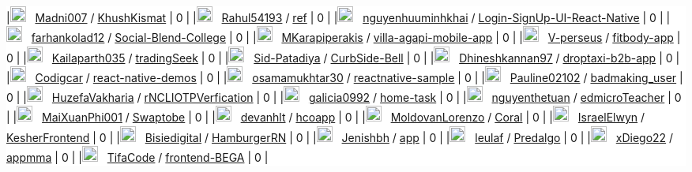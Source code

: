 |<img class="avatar mr-2" src="https://avatars.githubusercontent.com/u/144584159?s=40&v=4" width="20" height="20" alt="">  &nbsp; [Madni007](https://github.com/Madni007) / [KhushKismat](https://github.com/Madni007/KhushKismat) | 0 |
|<img class="avatar mr-2" src="https://avatars.githubusercontent.com/u/129615741?s=40&v=4" width="20" height="20" alt="">  &nbsp; [Rahul54193](https://github.com/Rahul54193) / [ref](https://github.com/Rahul54193/ref) | 0 |
|<img class="avatar mr-2" src="https://avatars.githubusercontent.com/u/53050946?s=40&v=4" width="20" height="20" alt="">  &nbsp; [nguyenhuuminhkhai](https://github.com/nguyenhuuminhkhai) / [Login-SignUp-UI-React-Native](https://github.com/nguyenhuuminhkhai/Login-SignUp-UI-React-Native) | 0 |
|<img class="avatar mr-2" src="https://avatars.githubusercontent.com/u/98447917?s=40&v=4" width="20" height="20" alt="">  &nbsp; [farhankolad12](https://github.com/farhankolad12) / [Social-Blend-College](https://github.com/farhankolad12/Social-Blend-College) | 0 |
|<img class="avatar mr-2" src="https://avatars.githubusercontent.com/u/80547372?s=40&v=4" width="20" height="20" alt="">  &nbsp; [MKarapiperakis](https://github.com/MKarapiperakis) / [villa-agapi-mobile-app](https://github.com/MKarapiperakis/villa-agapi-mobile-app) | 0 |
|<img class="avatar mr-2" src="https://avatars.githubusercontent.com/u/72927944?s=40&v=4" width="20" height="20" alt="">  &nbsp; [V-perseus](https://github.com/V-perseus) / [fitbody-app](https://github.com/V-perseus/fitbody-app) | 0 |
|<img class="avatar mr-2" src="https://avatars.githubusercontent.com/u/119962249?s=40&v=4" width="20" height="20" alt="">  &nbsp; [Kailaparth035](https://github.com/Kailaparth035) / [tradingSeek](https://github.com/Kailaparth035/tradingSeek) | 0 |
|<img class="avatar mr-2" src="https://avatars.githubusercontent.com/u/121673248?s=40&v=4" width="20" height="20" alt="">  &nbsp; [Sid-Patadiya](https://github.com/Sid-Patadiya) / [CurbSide-Bell](https://github.com/Sid-Patadiya/CurbSide-Bell) | 0 |
|<img class="avatar mr-2" src="https://avatars.githubusercontent.com/u/114910249?s=40&v=4" width="20" height="20" alt="">  &nbsp; [Dhineshkannan97](https://github.com/Dhineshkannan97) / [droptaxi-b2b-app](https://github.com/Dhineshkannan97/droptaxi-b2b-app) | 0 |
|<img class="avatar mr-2" src="https://avatars.githubusercontent.com/u/34387852?s=40&v=4" width="20" height="20" alt="">  &nbsp; [Codigcar](https://github.com/Codigcar) / [react-native-demos](https://github.com/Codigcar/react-native-demos) | 0 |
|<img class="avatar mr-2" src="https://avatars.githubusercontent.com/u/20062806?s=40&v=4" width="20" height="20" alt="">  &nbsp; [osamamukhtar30](https://github.com/osamamukhtar30) / [reactnative-sample](https://github.com/osamamukhtar30/reactnative-sample) | 0 |
|<img class="avatar mr-2" src="https://avatars.githubusercontent.com/u/99193770?s=40&v=4" width="20" height="20" alt="">  &nbsp; [Pauline02102](https://github.com/Pauline02102) / [badmaking_user](https://github.com/Pauline02102/badmaking_user) | 0 |
|<img class="avatar mr-2" src="https://avatars.githubusercontent.com/u/19705371?s=40&v=4" width="20" height="20" alt="">  &nbsp; [HuzefaVakharia](https://github.com/HuzefaVakharia) / [rNCLIOTPVerfication](https://github.com/HuzefaVakharia/rNCLIOTPVerfication) | 0 |
|<img class="avatar mr-2" src="https://avatars.githubusercontent.com/u/85527575?s=40&v=4" width="20" height="20" alt="">  &nbsp; [galicia0992](https://github.com/galicia0992) / [home-task](https://github.com/galicia0992/home-task) | 0 |
|<img class="avatar mr-2" src="https://avatars.githubusercontent.com/u/40887379?s=40&v=4" width="20" height="20" alt="">  &nbsp; [nguyenthetuan](https://github.com/nguyenthetuan) / [edmicroTeacher](https://github.com/nguyenthetuan/edmicroTeacher) | 0 |
|<img class="avatar mr-2" src="https://avatars.githubusercontent.com/u/101462441?s=40&v=4" width="20" height="20" alt="">  &nbsp; [MaiXuanPhi001](https://github.com/MaiXuanPhi001) / [Swaptobe](https://github.com/MaiXuanPhi001/Swaptobe) | 0 |
|<img class="avatar mr-2" src="https://avatars.githubusercontent.com/u/24986348?s=40&v=4" width="20" height="20" alt="">  &nbsp; [devanhlt](https://github.com/devanhlt) / [hcoapp](https://github.com/devanhlt/hcoapp) | 0 |
|<img class="avatar mr-2" src="https://avatars.githubusercontent.com/u/139447646?s=40&v=4" width="20" height="20" alt="">  &nbsp; [MoldovanLorenzo](https://github.com/MoldovanLorenzo) / [Coral](https://github.com/MoldovanLorenzo/Coral) | 0 |
|<img class="avatar mr-2" src="https://avatars.githubusercontent.com/u/96284386?s=40&v=4" width="20" height="20" alt="">  &nbsp; [IsraelElwyn](https://github.com/IsraelElwyn) / [KesherFrontend](https://github.com/IsraelElwyn/KesherFrontend) | 0 |
|<img class="avatar mr-2" src="https://avatars.githubusercontent.com/u/95349339?s=40&v=4" width="20" height="20" alt="">  &nbsp; [Bisiedigital](https://github.com/Bisiedigital) / [HamburgerRN](https://github.com/Bisiedigital/HamburgerRN) | 0 |
|<img class="avatar mr-2" src="https://avatars.githubusercontent.com/u/60593990?s=40&v=4" width="20" height="20" alt="">  &nbsp; [Jenishbh](https://github.com/Jenishbh) / [app](https://github.com/Jenishbh/app) | 0 |
|<img class="avatar mr-2" src="https://avatars.githubusercontent.com/u/55466583?s=40&v=4" width="20" height="20" alt="">  &nbsp; [leulaf](https://github.com/leulaf) / [Predalgo](https://github.com/leulaf/Predalgo) | 0 |
|<img class="avatar mr-2" src="https://avatars.githubusercontent.com/u/107813764?s=40&v=4" width="20" height="20" alt="">  &nbsp; [xDiego22](https://github.com/xDiego22) / [appmma](https://github.com/xDiego22/appmma) | 0 |
|<img class="avatar mr-2" src="https://avatars.githubusercontent.com/u/127997554?s=40&v=4" width="20" height="20" alt="">  &nbsp; [TifaCode](https://github.com/TifaCode) / [frontend-BEGA](https://github.com/TifaCode/frontend-BEGA) | 0 |